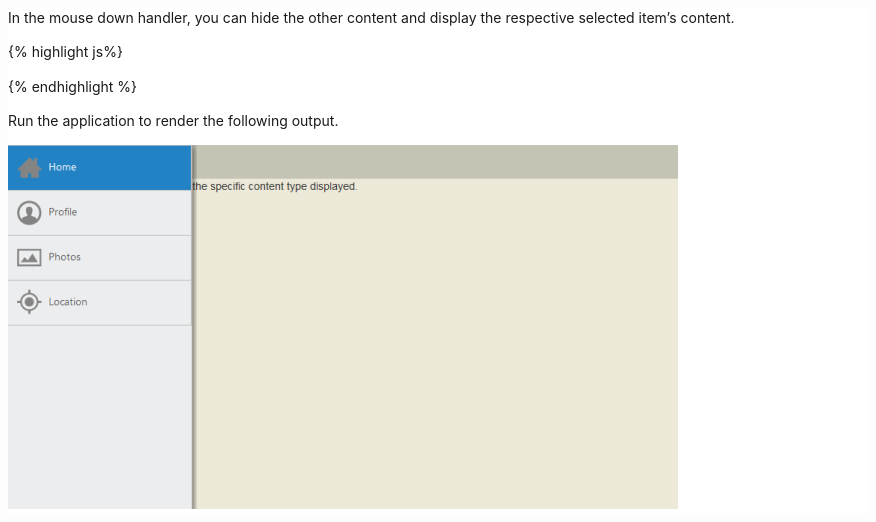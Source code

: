 

In the mouse down handler, you can hide the other content and display the respective selected item’s content.



{% highlight js%}

<script type="text/javascript">

	function slideMenuClick(e) 
	{

			$('#Home, #Profile, #Photos, #Location').hide(); //Hiding all other contents

			$('#' + e.text).show(); //Displaying the content based on the text of item selected

			$("#navigationPane").ejNavigationDrawer("close");

	}

</script>

{% endhighlight %}



Run the application to render the following output. 

![](Getting-Started_images/Getting-Started_img5.png)



